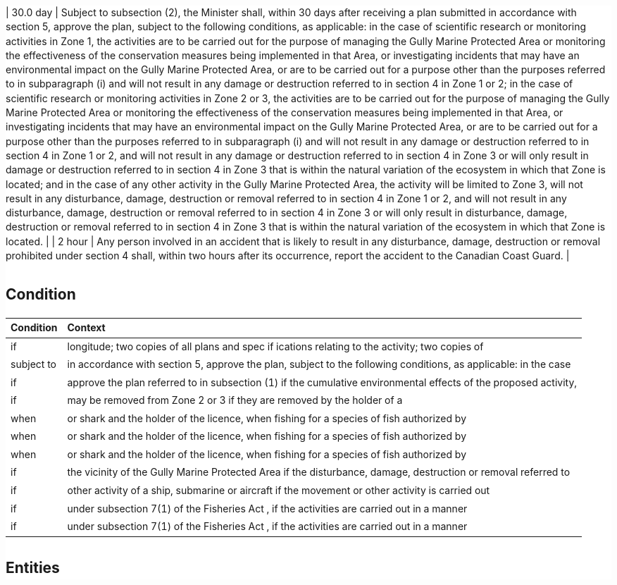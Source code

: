 | 30.0 day   | Subject to subsection (2), the Minister shall, within 30 days after receiving a plan submitted in accordance with section 5, approve the plan, subject to the following conditions, as applicable: in the case of scientific research or monitoring activities in Zone 1, the activities are to be carried out for the purpose of managing the Gully Marine Protected Area or monitoring the effectiveness of the conservation measures being implemented in that Area, or investigating incidents that may have an environmental impact on the Gully Marine Protected Area, or are to be carried out for a purpose other than the purposes referred to in subparagraph (i) and will not result in any damage or destruction referred to in section 4 in Zone 1 or 2; in the case of scientific research or monitoring activities in Zone 2 or 3, the activities are to be carried out for the purpose of managing the Gully Marine Protected Area or monitoring the effectiveness of the conservation measures being implemented in that Area, or investigating incidents that may have an environmental impact on the Gully Marine Protected Area, or are to be carried out for a purpose other than the purposes referred to in subparagraph (i) and will not result in any damage or destruction referred to in section 4 in Zone 1 or 2, and will not result in any damage or destruction referred to in section 4 in Zone 3 or will only result in damage or destruction referred to in section 4 in Zone 3 that is within the natural variation of the ecosystem in which that Zone is located; and in the case of any other activity in the Gully Marine Protected Area, the activity will be limited to Zone 3, will not result in any disturbance, damage, destruction or removal referred to in section 4 in Zone 1 or 2, and will not result in any disturbance, damage, destruction or removal referred to in section 4 in Zone 3 or will only result in disturbance, damage, destruction or removal referred to in section 4 in Zone 3 that is within the natural variation of the ecosystem in which that Zone is located. |
| 2 hour     | Any person involved in an accident that is likely to result in any disturbance, damage, destruction or removal prohibited under section 4 shall, within two hours after its occurrence, report the accident to the Canadian Coast Guard.                                                                                                                                                                                                                                                                                                                                                                                                                                                                                                                                                                                                                                                                                                                                                                                                                                                                                                                                                                                                                                                                                                                                                                                                                                                                                                                                                                                                                                                                                                                                                                                                                                                                                                                                                                                                                                                                                                  |


## Condition
| Condition   | Context                                                                                                          |
|:------------|:-----------------------------------------------------------------------------------------------------------------|
| if          | longitude; two copies of all plans and spec if ications relating to the activity; two copies of                  |
| subject to  | in accordance with section 5, approve the plan, subject to the following conditions, as applicable: in the case  |
| if          | approve the plan referred to in subsection (1) if the cumulative environmental effects of the proposed activity, |
| if          | may be removed from Zone 2 or 3 if they are removed by the holder of a                                           |
| when        | or shark and the holder of the licence, when fishing for a species of fish authorized by                         |
| when        | or shark and the holder of the licence, when fishing for a species of fish authorized by                         |
| when        | or shark and the holder of the licence, when fishing for a species of fish authorized by                         |
| if          | the vicinity of the Gully Marine Protected Area if the disturbance, damage, destruction or removal referred to   |
| if          | other activity of a ship, submarine or aircraft if the movement or other activity is carried out                 |
| if          | under subsection 7(1) of the Fisheries Act , if the activities are carried out in a manner                       |
| if          | under subsection 7(1) of the Fisheries Act , if the activities are carried out in a manner                       |


## Entities
